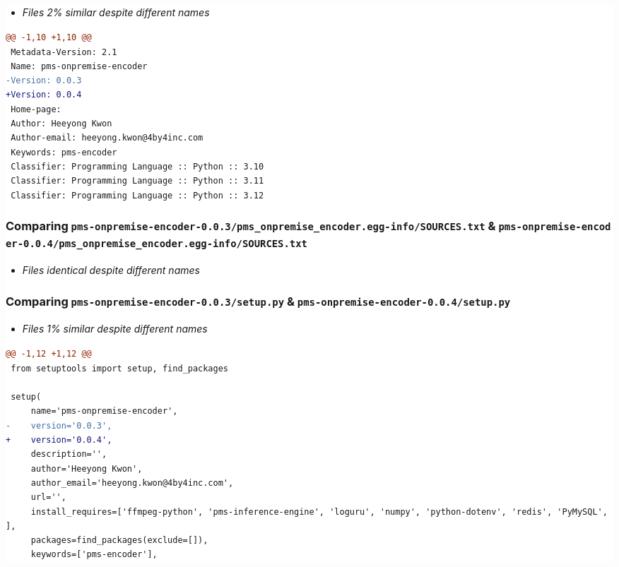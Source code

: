  * *Files 2% similar despite different names*

```diff
@@ -1,10 +1,10 @@
 Metadata-Version: 2.1
 Name: pms-onpremise-encoder
-Version: 0.0.3
+Version: 0.0.4
 Home-page: 
 Author: Heeyong Kwon
 Author-email: heeyong.kwon@4by4inc.com
 Keywords: pms-encoder
 Classifier: Programming Language :: Python :: 3.10
 Classifier: Programming Language :: Python :: 3.11
 Classifier: Programming Language :: Python :: 3.12
```

### Comparing `pms-onpremise-encoder-0.0.3/pms_onpremise_encoder.egg-info/SOURCES.txt` & `pms-onpremise-encoder-0.0.4/pms_onpremise_encoder.egg-info/SOURCES.txt`

 * *Files identical despite different names*

### Comparing `pms-onpremise-encoder-0.0.3/setup.py` & `pms-onpremise-encoder-0.0.4/setup.py`

 * *Files 1% similar despite different names*

```diff
@@ -1,12 +1,12 @@
 from setuptools import setup, find_packages
 
 setup(
     name='pms-onpremise-encoder',
-    version='0.0.3',
+    version='0.0.4',
     description='',
     author='Heeyong Kwon',
     author_email='heeyong.kwon@4by4inc.com',
     url='',
     install_requires=['ffmpeg-python', 'pms-inference-engine', 'loguru', 'numpy', 'python-dotenv', 'redis', 'PyMySQL', ],
     packages=find_packages(exclude=[]),
     keywords=['pms-encoder'],
```

